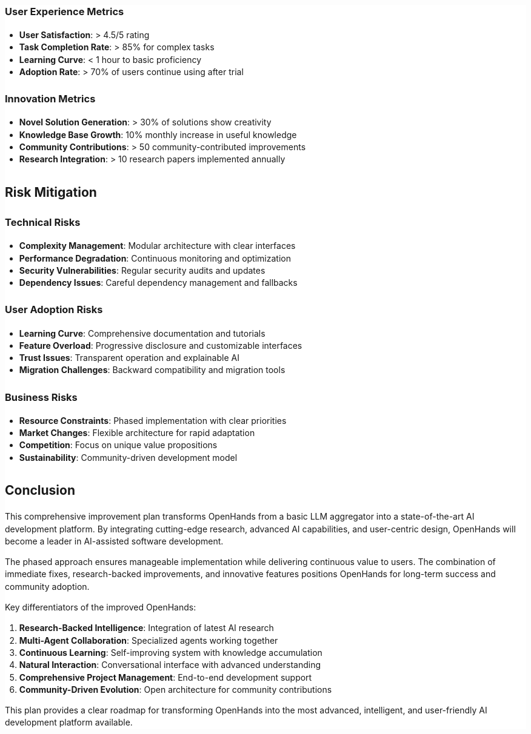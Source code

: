 ### User Experience Metrics
- **User Satisfaction**: > 4.5/5 rating
- **Task Completion Rate**: > 85% for complex tasks
- **Learning Curve**: < 1 hour to basic proficiency
- **Adoption Rate**: > 70% of users continue using after trial

### Innovation Metrics
- **Novel Solution Generation**: > 30% of solutions show creativity
- **Knowledge Base Growth**: 10% monthly increase in useful knowledge
- **Community Contributions**: > 50 community-contributed improvements
- **Research Integration**: > 10 research papers implemented annually

## Risk Mitigation

### Technical Risks
- **Complexity Management**: Modular architecture with clear interfaces
- **Performance Degradation**: Continuous monitoring and optimization
- **Security Vulnerabilities**: Regular security audits and updates
- **Dependency Issues**: Careful dependency management and fallbacks

### User Adoption Risks
- **Learning Curve**: Comprehensive documentation and tutorials
- **Feature Overload**: Progressive disclosure and customizable interfaces
- **Trust Issues**: Transparent operation and explainable AI
- **Migration Challenges**: Backward compatibility and migration tools

### Business Risks
- **Resource Constraints**: Phased implementation with clear priorities
- **Market Changes**: Flexible architecture for rapid adaptation
- **Competition**: Focus on unique value propositions
- **Sustainability**: Community-driven development model

## Conclusion

This comprehensive improvement plan transforms OpenHands from a basic LLM aggregator into a state-of-the-art AI development platform. By integrating cutting-edge research, advanced AI capabilities, and user-centric design, OpenHands will become a leader in AI-assisted software development.

The phased approach ensures manageable implementation while delivering continuous value to users. The combination of immediate fixes, research-backed improvements, and innovative features positions OpenHands for long-term success and community adoption.

Key differentiators of the improved OpenHands:
1. **Research-Backed Intelligence**: Integration of latest AI research
2. **Multi-Agent Collaboration**: Specialized agents working together
3. **Continuous Learning**: Self-improving system with knowledge accumulation
4. **Natural Interaction**: Conversational interface with advanced understanding
5. **Comprehensive Project Management**: End-to-end development support
6. **Community-Driven Evolution**: Open architecture for community contributions

This plan provides a clear roadmap for transforming OpenHands into the most advanced, intelligent, and user-friendly AI development platform available.